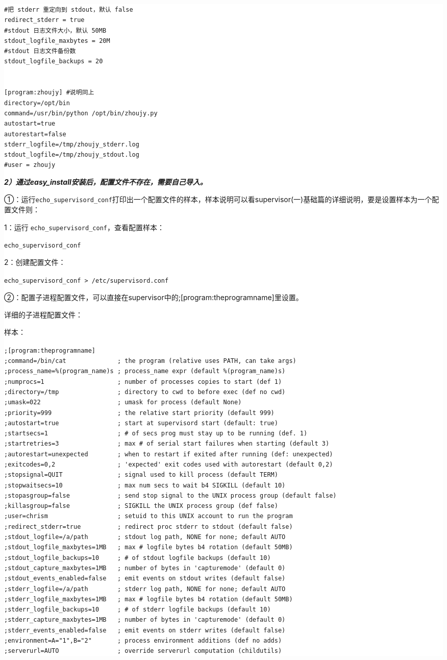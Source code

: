     #把 stderr 重定向到 stdout，默认 false
    redirect_stderr = true
    #stdout 日志文件大小，默认 50MB
    stdout_logfile_maxbytes = 20M
    #stdout 日志文件备份数
    stdout_logfile_backups = 20
    
    
    [program:zhoujy] #说明同上
    directory=/opt/bin 
    command=/usr/bin/python /opt/bin/zhoujy.py 
    autostart=true 
    autorestart=false 
    stderr_logfile=/tmp/zhoujy_stderr.log 
    stdout_logfile=/tmp/zhoujy_stdout.log 
    #user = zhoujy  

***2）通过easy_install安装后，配置文件不存在，需要自己导入。***

①：运行`echo_supervisord_conf`打印出一个配置文件的样本，样本说明可以看supervisor(一)基础篇的详细说明，要是设置样本为一个配置文件则：

1：运行 `echo_supervisord_conf`，查看配置样本：

    echo_supervisord_conf

2：创建配置文件：

    echo_supervisord_conf > /etc/supervisord.conf

②：配置子进程配置文件，可以直接在supervisor中的;[program:theprogramname]里设置。

详细的子进程配置文件：

样本：

    ;[program:theprogramname]
    ;command=/bin/cat              ; the program (relative uses PATH, can take args)
    ;process_name=%(program_name)s ; process_name expr (default %(program_name)s)
    ;numprocs=1                    ; number of processes copies to start (def 1)
    ;directory=/tmp                ; directory to cwd to before exec (def no cwd)
    ;umask=022                     ; umask for process (default None)
    ;priority=999                  ; the relative start priority (default 999)
    ;autostart=true                ; start at supervisord start (default: true)
    ;startsecs=1                   ; # of secs prog must stay up to be running (def. 1)
    ;startretries=3                ; max # of serial start failures when starting (default 3)
    ;autorestart=unexpected        ; when to restart if exited after running (def: unexpected)
    ;exitcodes=0,2                 ; 'expected' exit codes used with autorestart (default 0,2)
    ;stopsignal=QUIT               ; signal used to kill process (default TERM)
    ;stopwaitsecs=10               ; max num secs to wait b4 SIGKILL (default 10)
    ;stopasgroup=false             ; send stop signal to the UNIX process group (default false)
    ;killasgroup=false             ; SIGKILL the UNIX process group (def false)
    ;user=chrism                   ; setuid to this UNIX account to run the program
    ;redirect_stderr=true          ; redirect proc stderr to stdout (default false)
    ;stdout_logfile=/a/path        ; stdout log path, NONE for none; default AUTO
    ;stdout_logfile_maxbytes=1MB   ; max # logfile bytes b4 rotation (default 50MB)
    ;stdout_logfile_backups=10     ; # of stdout logfile backups (default 10)
    ;stdout_capture_maxbytes=1MB   ; number of bytes in 'capturemode' (default 0)
    ;stdout_events_enabled=false   ; emit events on stdout writes (default false)
    ;stderr_logfile=/a/path        ; stderr log path, NONE for none; default AUTO
    ;stderr_logfile_maxbytes=1MB   ; max # logfile bytes b4 rotation (default 50MB)
    ;stderr_logfile_backups=10     ; # of stderr logfile backups (default 10)
    ;stderr_capture_maxbytes=1MB   ; number of bytes in 'capturemode' (default 0)
    ;stderr_events_enabled=false   ; emit events on stderr writes (default false)
    ;environment=A="1",B="2"       ; process environment additions (def no adds)
    ;serverurl=AUTO                ; override serverurl computation (childutils)
